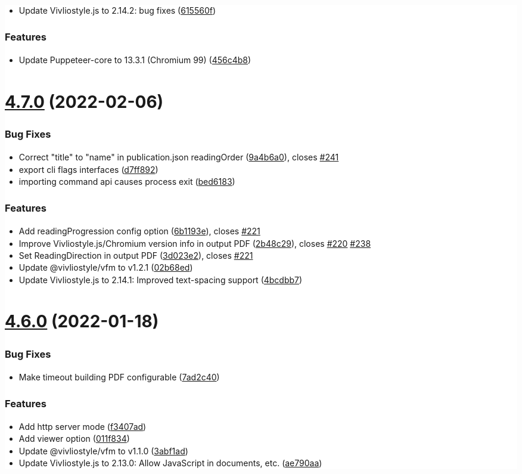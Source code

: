 - Update Vivliostyle.js to 2.14.2: bug fixes ([615560f](https://github.com/vivliostyle/vivliostyle-cli/commit/615560f4cc3dabf87593268c7d82f9602d81527a))

### Features

- Update Puppeteer-core to 13.3.1 (Chromium 99) ([456c4b8](https://github.com/vivliostyle/vivliostyle-cli/commit/456c4b8d0a3a61ff54d8ff97c6238e4e072d1914))

# [4.7.0](https://github.com/vivliostyle/vivliostyle-cli/compare/v4.6.0...v4.7.0) (2022-02-06)

### Bug Fixes

- Correct "title" to "name" in publication.json readingOrder ([9a4b6a0](https://github.com/vivliostyle/vivliostyle-cli/commit/9a4b6a0f9a9f275839bb4c48f0ca21d28fd8e686)), closes [#241](https://github.com/vivliostyle/vivliostyle-cli/issues/241)
- export cli flags interfaces ([d7ff892](https://github.com/vivliostyle/vivliostyle-cli/commit/d7ff8921760306373b3b0c3bb604f121c95ddf11))
- importing command api causes process exit ([bed6183](https://github.com/vivliostyle/vivliostyle-cli/commit/bed618317584bb280484544931c380cc3e3e2e86))

### Features

- Add readingProgression config option ([6b1193e](https://github.com/vivliostyle/vivliostyle-cli/commit/6b1193ea3af8deec82f9b65ed92baee7d58eccb4)), closes [#221](https://github.com/vivliostyle/vivliostyle-cli/issues/221)
- Improve Vivliostyle.js/Chromium version info in output PDF ([2b48c29](https://github.com/vivliostyle/vivliostyle-cli/commit/2b48c29ad7dced68b2062ce9e7a0cac18f036731)), closes [#220](https://github.com/vivliostyle/vivliostyle-cli/issues/220) [#238](https://github.com/vivliostyle/vivliostyle-cli/issues/238)
- Set ReadingDirection in output PDF ([3d023e2](https://github.com/vivliostyle/vivliostyle-cli/commit/3d023e20f2fb013aef9873a2b0f2e626ccaf8094)), closes [#221](https://github.com/vivliostyle/vivliostyle-cli/issues/221)
- Update @vivliostyle/vfm to v1.2.1 ([02b68ed](https://github.com/vivliostyle/vivliostyle-cli/commit/02b68ed4e7dd37bb046979c1b9eedfabc2e76700))
- Update Vivliostyle.js to 2.14.1: Improved text-spacing support ([4bcdbb7](https://github.com/vivliostyle/vivliostyle-cli/commit/4bcdbb76575854ec17c222f68fcc7d9514c07238))

# [4.6.0](https://github.com/vivliostyle/vivliostyle-cli/compare/v4.5.0...v4.6.0) (2022-01-18)

### Bug Fixes

- Make timeout building PDF configurable ([7ad2c40](https://github.com/vivliostyle/vivliostyle-cli/commit/7ad2c4051ef1026de0a9c107cb9f7c5a14f35441))

### Features

- Add http server mode ([f3407ad](https://github.com/vivliostyle/vivliostyle-cli/commit/f3407ade71e6ecc7cd57bc223cbdf9a876666d95))
- Add viewer option ([011f834](https://github.com/vivliostyle/vivliostyle-cli/commit/011f834cfc5bea3ab7df521b9ef7a2a5ecc25496))
- Update @vivliostyle/vfm to v1.1.0 ([3abf1ad](https://github.com/vivliostyle/vivliostyle-cli/commit/3abf1adb90b6f8a219b7b6f11986b1eb594a11db))
- Update Vivliostyle.js to 2.13.0: Allow JavaScript in documents, etc. ([ae790aa](https://github.com/vivliostyle/vivliostyle-cli/commit/ae790aa3578c75d9bf137a6c81f824881ca65f8d))
